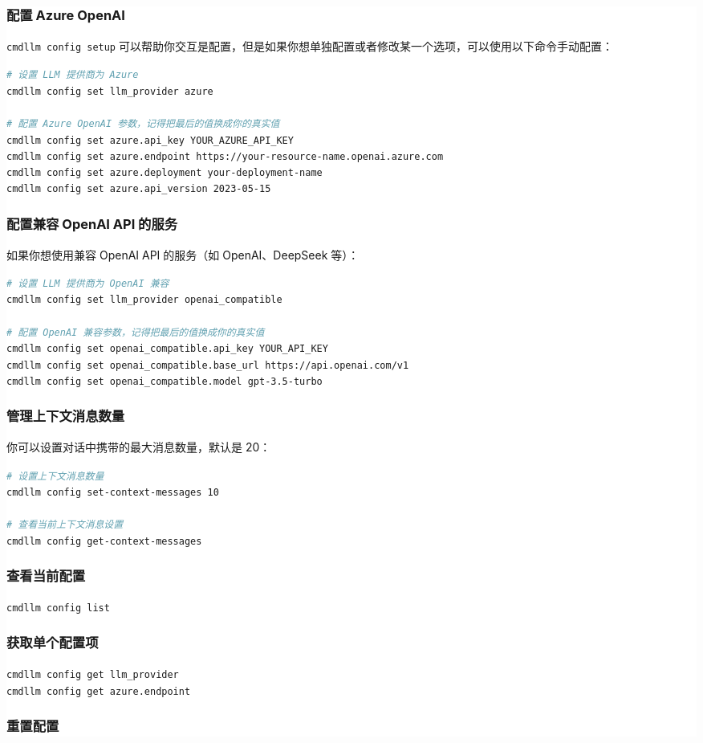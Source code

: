 ### 配置 Azure OpenAI

`cmdllm config setup` 可以帮助你交互是配置，但是如果你想单独配置或者修改某一个选项，可以使用以下命令手动配置：

```bash
# 设置 LLM 提供商为 Azure
cmdllm config set llm_provider azure

# 配置 Azure OpenAI 参数，记得把最后的值换成你的真实值
cmdllm config set azure.api_key YOUR_AZURE_API_KEY
cmdllm config set azure.endpoint https://your-resource-name.openai.azure.com
cmdllm config set azure.deployment your-deployment-name
cmdllm config set azure.api_version 2023-05-15
```

### 配置兼容 OpenAI API 的服务

如果你想使用兼容 OpenAI API 的服务（如 OpenAI、DeepSeek 等）：

```bash
# 设置 LLM 提供商为 OpenAI 兼容
cmdllm config set llm_provider openai_compatible

# 配置 OpenAI 兼容参数，记得把最后的值换成你的真实值
cmdllm config set openai_compatible.api_key YOUR_API_KEY
cmdllm config set openai_compatible.base_url https://api.openai.com/v1
cmdllm config set openai_compatible.model gpt-3.5-turbo
```

### 管理上下文消息数量

你可以设置对话中携带的最大消息数量，默认是 20：

```bash
# 设置上下文消息数量
cmdllm config set-context-messages 10

# 查看当前上下文消息设置
cmdllm config get-context-messages
```

### 查看当前配置

```bash
cmdllm config list
```

### 获取单个配置项

```bash
cmdllm config get llm_provider
cmdllm config get azure.endpoint
```

### 重置配置

